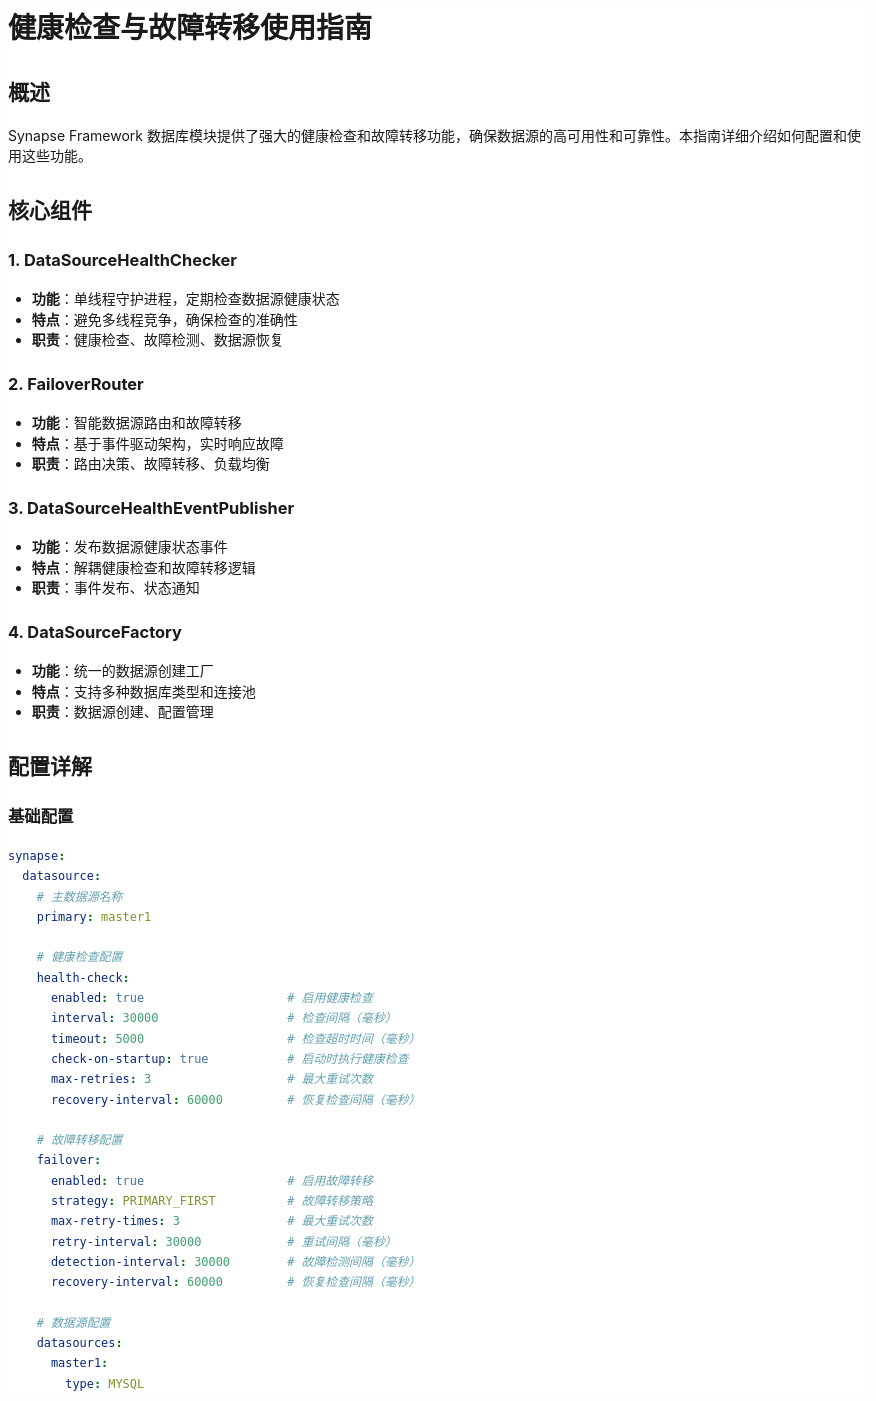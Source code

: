 # 健康检查与故障转移使用指南

## 概述

Synapse Framework 数据库模块提供了强大的健康检查和故障转移功能，确保数据源的高可用性和可靠性。本指南详细介绍如何配置和使用这些功能。

## 核心组件

### 1. DataSourceHealthChecker
- **功能**：单线程守护进程，定期检查数据源健康状态
- **特点**：避免多线程竞争，确保检查的准确性
- **职责**：健康检查、故障检测、数据源恢复

### 2. FailoverRouter
- **功能**：智能数据源路由和故障转移
- **特点**：基于事件驱动架构，实时响应故障
- **职责**：路由决策、故障转移、负载均衡

### 3. DataSourceHealthEventPublisher
- **功能**：发布数据源健康状态事件
- **特点**：解耦健康检查和故障转移逻辑
- **职责**：事件发布、状态通知

### 4. DataSourceFactory
- **功能**：统一的数据源创建工厂
- **特点**：支持多种数据库类型和连接池
- **职责**：数据源创建、配置管理

## 配置详解

### 基础配置

```yaml
synapse:
  datasource:
    # 主数据源名称
    primary: master1
    
    # 健康检查配置
    health-check:
      enabled: true                    # 启用健康检查
      interval: 30000                  # 检查间隔（毫秒）
      timeout: 5000                    # 检查超时时间（毫秒）
      check-on-startup: true           # 启动时执行健康检查
      max-retries: 3                   # 最大重试次数
      recovery-interval: 60000         # 恢复检查间隔（毫秒）
    
    # 故障转移配置
    failover:
      enabled: true                    # 启用故障转移
      strategy: PRIMARY_FIRST          # 故障转移策略
      max-retry-times: 3               # 最大重试次数
      retry-interval: 30000            # 重试间隔（毫秒）
      detection-interval: 30000        # 故障检测间隔（毫秒）
      recovery-interval: 60000         # 恢复检查间隔（毫秒）
    
    # 数据源配置
    datasources:
      master1:
        type: MYSQL
```